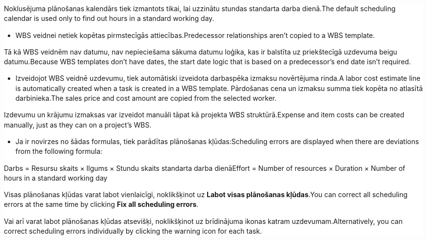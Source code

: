 <span data-ttu-id="5eb6b-362">Noklusējuma plānošanas kalendārs tiek izmantots tikai, lai uzzinātu stundas standarta darba dienā.</span><span class="sxs-lookup"><span data-stu-id="5eb6b-362">The default scheduling calendar is used only to find out hours in a standard working day.</span></span>

-   <span data-ttu-id="5eb6b-363">WBS veidnei netiek kopētas pirmstecīgās attiecības.</span><span class="sxs-lookup"><span data-stu-id="5eb6b-363">Predecessor relationships aren’t copied to a WBS template.</span></span>

<span data-ttu-id="5eb6b-364">Tā kā WBS veidnēm nav datumu, nav nepieciešama sākuma datumu loģika, kas ir balstīta uz priekštecīgā uzdevuma beigu datumu.</span><span class="sxs-lookup"><span data-stu-id="5eb6b-364">Because WBS templates don’t have dates, the start date logic that is based on a predecessor’s end date isn’t required.</span></span>

-   <span data-ttu-id="5eb6b-365">Izveidojot WBS veidnē uzdevumu, tiek automātiski izveidota darbaspēka izmaksu novērtējuma rinda.</span><span class="sxs-lookup"><span data-stu-id="5eb6b-365">A labor cost estimate line is automatically created when a task is created in a WBS template.</span></span> <span data-ttu-id="5eb6b-366">Pārdošanas cena un izmaksu summa tiek kopēta no atlasītā darbinieka.</span><span class="sxs-lookup"><span data-stu-id="5eb6b-366">The sales price and cost amount are copied from the selected worker.</span></span>

<span data-ttu-id="5eb6b-367">Izdevumu un krājumu izmaksas var izveidot manuāli tāpat kā projekta WBS struktūrā.</span><span class="sxs-lookup"><span data-stu-id="5eb6b-367">Expense and item costs can be created manually, just as they can on a project’s WBS.</span></span>

-   <span data-ttu-id="5eb6b-368">Ja ir novirzes no šādas formulas, tiek parādītas plānošanas kļūdas:</span><span class="sxs-lookup"><span data-stu-id="5eb6b-368">Scheduling errors are displayed when there are deviations from the following formula:</span></span>

<span data-ttu-id="5eb6b-369">Darbs = Resursu skaits × Ilgums × Stundu skaits standarta darba dienā</span><span class="sxs-lookup"><span data-stu-id="5eb6b-369">Effort = Number of resources × Duration × Number of hours in a standard working day</span></span> 

<span data-ttu-id="5eb6b-370">Visas plānošanas kļūdas varat labot vienlaicīgi, noklikšķinot uz **Labot visas plānošanas kļūdas**.</span><span class="sxs-lookup"><span data-stu-id="5eb6b-370">You can correct all scheduling errors at the same time by clicking **Fix all scheduling errors**.</span></span> 

<span data-ttu-id="5eb6b-371">Vai arī varat labot plānošanas kļūdas atsevišķi, noklikšķinot uz brīdinājuma ikonas katram uzdevumam.</span><span class="sxs-lookup"><span data-stu-id="5eb6b-371">Alternatively, you can correct scheduling errors individually by clicking the warning icon for each task.</span></span>




